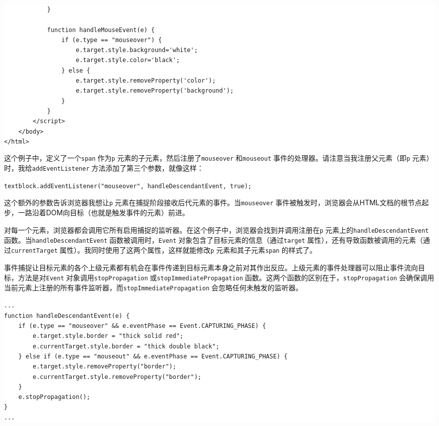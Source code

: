 ```
            }

            function handleMouseEvent(e) {
                if (e.type == "mouseover") {
                    e.target.style.background='white';
                    e.target.style.color='black';
                } else {
                    e.target.style.removeProperty('color');
                    e.target.style.removeProperty('background');
                }
            }
        </script>
    </body>
</html>
```

这个例子中，定义了一个`span` 作为`p` 元素的子元素，然后注册了`mouseover` 和`mouseout` 事件的处理器。请注意当我注册父元素（即`p` 元素）时，我给`addEventListener` 方法添加了第三个参数，就像这样：

```
textblock.addEventListener("mouseover", handleDescendantEvent, true);
```

这个额外的参数告诉浏览器我想让`p` 元素在捕捉阶段接收后代元素的事件。当`mouseover` 事件被触发时，浏览器会从HTML文档的根节点起步，一路沿着DOM向目标（也就是触发事件的元素）前进。

对每一个元素，浏览器都会调用它所有启用捕捉的监听器。在这个例子中，浏览器会找到并调用注册在`p` 元素上的`handleDescendantEvent` 函数。当`handleDescendantEvent` 函数被调用时，`Event` 对象包含了目标元素的信息（通过`target` 属性），还有导致函数被调用的元素（通过`currentTarget` 属性）。我同时使用了这两个属性，这样就能修改`p` 元素和其子元素`span` 的样式了。

事件捕捉让目标元素的各个上级元素都有机会在事件传递到目标元素本身之前对其作出反应。上级元素的事件处理器可以阻止事件流向目标，方法是对`Event` 对象调用`stopPropagation` 或`stopImmediatePropagation` 函数。这两个函数的区别在于，`stopPropagation` 会确保调用当前元素上注册的所有事件监听器，而`stopImmediatePropagation` 会忽略任何未触发的监听器。

```
...
function handleDescendantEvent(e) {
    if (e.type == "mouseover" && e.eventPhase == Event.CAPTURING_PHASE) {
        e.target.style.border = "thick solid red";
        e.currentTarget.style.border = "thick double black";
    } else if (e.type == "mouseout" && e.eventPhase == Event.CAPTURING_PHASE) {
        e.target.style.removeProperty("border");
        e.currentTarget.style.removeProperty("border");
    }
    e.stopPropagation();
}
...
```

